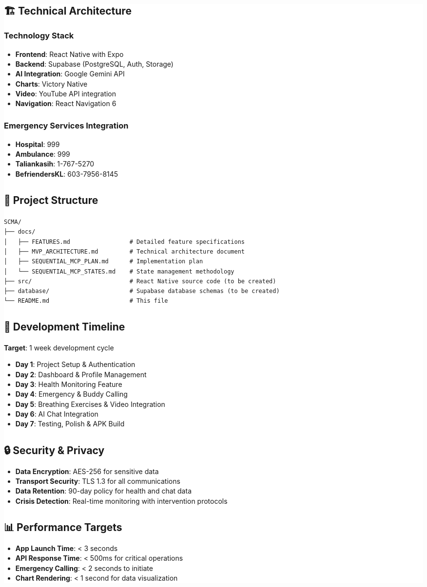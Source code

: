 ## 🏗️ Technical Architecture

### Technology Stack
- **Frontend**: React Native with Expo
- **Backend**: Supabase (PostgreSQL, Auth, Storage)
- **AI Integration**: Google Gemini API
- **Charts**: Victory Native
- **Video**: YouTube API integration
- **Navigation**: React Navigation 6

### Emergency Services Integration
- **Hospital**: 999
- **Ambulance**: 999
- **Taliankasih**: 1-767-5270
- **BefriendersKL**: 603-7956-8145

## 📁 Project Structure
```
SCMA/
├── docs/
│   ├── FEATURES.md                 # Detailed feature specifications
│   ├── MVP_ARCHITECTURE.md         # Technical architecture document
│   ├── SEQUENTIAL_MCP_PLAN.md      # Implementation plan
│   └── SEQUENTIAL_MCP_STATES.md    # State management methodology
├── src/                            # React Native source code (to be created)
├── database/                       # Supabase database schemas (to be created)
└── README.md                       # This file
```

## 🚀 Development Timeline
**Target**: 1 week development cycle

- **Day 1**: Project Setup & Authentication
- **Day 2**: Dashboard & Profile Management
- **Day 3**: Health Monitoring Feature
- **Day 4**: Emergency & Buddy Calling
- **Day 5**: Breathing Exercises & Video Integration
- **Day 6**: AI Chat Integration
- **Day 7**: Testing, Polish & APK Build

## 🔒 Security & Privacy
- **Data Encryption**: AES-256 for sensitive data
- **Transport Security**: TLS 1.3 for all communications
- **Data Retention**: 90-day policy for health and chat data
- **Crisis Detection**: Real-time monitoring with intervention protocols

## 📊 Performance Targets
- **App Launch Time**: < 3 seconds
- **API Response Time**: < 500ms for critical operations
- **Emergency Calling**: < 2 seconds to initiate
- **Chart Rendering**: < 1 second for data visualization
